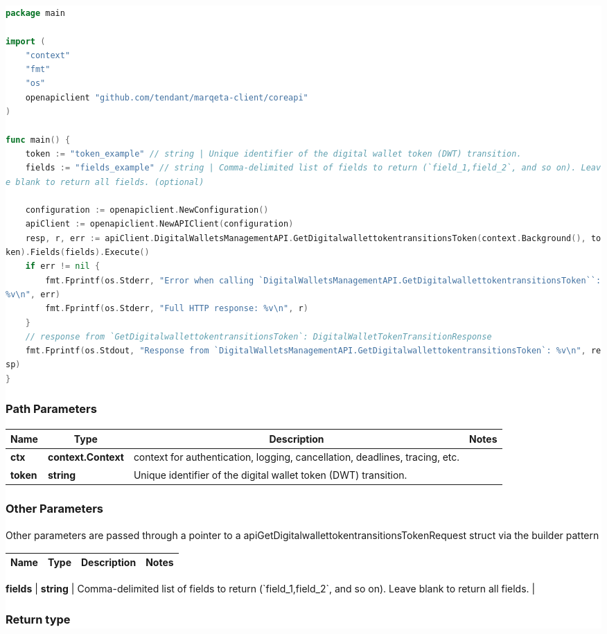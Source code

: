 ```go
package main

import (
    "context"
    "fmt"
    "os"
    openapiclient "github.com/tendant/marqeta-client/coreapi"
)

func main() {
    token := "token_example" // string | Unique identifier of the digital wallet token (DWT) transition.
    fields := "fields_example" // string | Comma-delimited list of fields to return (`field_1,field_2`, and so on). Leave blank to return all fields. (optional)

    configuration := openapiclient.NewConfiguration()
    apiClient := openapiclient.NewAPIClient(configuration)
    resp, r, err := apiClient.DigitalWalletsManagementAPI.GetDigitalwallettokentransitionsToken(context.Background(), token).Fields(fields).Execute()
    if err != nil {
        fmt.Fprintf(os.Stderr, "Error when calling `DigitalWalletsManagementAPI.GetDigitalwallettokentransitionsToken``: %v\n", err)
        fmt.Fprintf(os.Stderr, "Full HTTP response: %v\n", r)
    }
    // response from `GetDigitalwallettokentransitionsToken`: DigitalWalletTokenTransitionResponse
    fmt.Fprintf(os.Stdout, "Response from `DigitalWalletsManagementAPI.GetDigitalwallettokentransitionsToken`: %v\n", resp)
}
```

### Path Parameters


Name | Type | Description  | Notes
------------- | ------------- | ------------- | -------------
**ctx** | **context.Context** | context for authentication, logging, cancellation, deadlines, tracing, etc.
**token** | **string** | Unique identifier of the digital wallet token (DWT) transition. | 

### Other Parameters

Other parameters are passed through a pointer to a apiGetDigitalwallettokentransitionsTokenRequest struct via the builder pattern


Name | Type | Description  | Notes
------------- | ------------- | ------------- | -------------

 **fields** | **string** | Comma-delimited list of fields to return (&#x60;field_1,field_2&#x60;, and so on). Leave blank to return all fields. | 

### Return type
